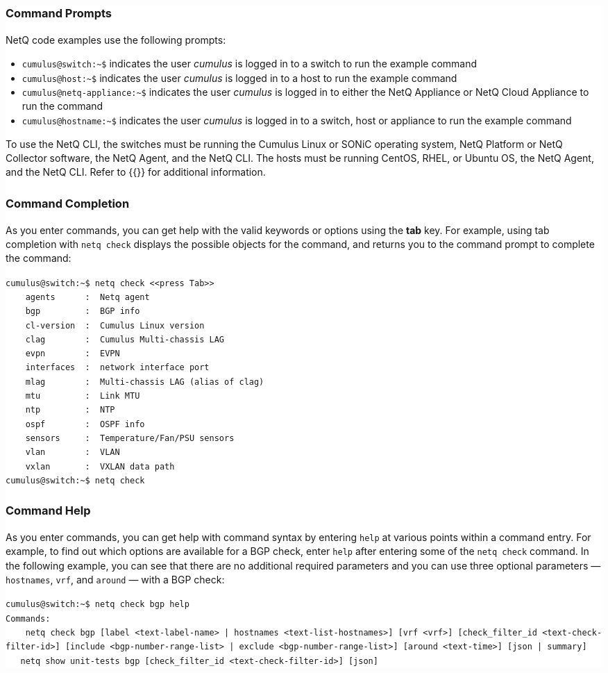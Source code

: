 ### Command Prompts

NetQ code examples use the following prompts:


- `cumulus@switch:~$` indicates the user *cumulus* is logged in to a switch to run the example command
- `cumulus@host:~$` indicates the user *cumulus* is logged in to a host to run the example command
- `cumulus@netq-appliance:~$` indicates the user *cumulus* is logged in to either the NetQ Appliance or NetQ Cloud Appliance to run the command
- `cumulus@hostname:~$` indicates the user *cumulus* is logged in to a switch, host or appliance to run the example command


To use the NetQ CLI, the switches must be running the Cumulus Linux or SONiC operating system, NetQ Platform or NetQ Collector software, the NetQ Agent, and the NetQ CLI. The hosts must be running CentOS, RHEL, or Ubuntu OS, the NetQ Agent, and the NetQ CLI. Refer to {{<link url="Install-NetQ">}} for additional information.

### Command Completion

As you enter commands, you can get help with the valid keywords or options using the **tab** key. For example, using tab completion with `netq check` displays the possible objects for the command, and returns you to the command prompt to complete the command:

```
cumulus@switch:~$ netq check <<press Tab>>
    agents      :  Netq agent
    bgp         :  BGP info
    cl-version  :  Cumulus Linux version
    clag        :  Cumulus Multi-chassis LAG
    evpn        :  EVPN
    interfaces  :  network interface port
    mlag        :  Multi-chassis LAG (alias of clag)
    mtu         :  Link MTU
    ntp         :  NTP
    ospf        :  OSPF info
    sensors     :  Temperature/Fan/PSU sensors
    vlan        :  VLAN
    vxlan       :  VXLAN data path
cumulus@switch:~$ netq check
```

### Command Help

As you enter commands, you can get help with command syntax by entering `help` at various points within a command entry. For example, to find out which options are available for a BGP check, enter `help` after entering some of the `netq check` command. In the following example, you can see that there are no additional required parameters and you can use three optional parameters &mdash; `hostnames`, `vrf`, and `around` &mdash; with a BGP check:

```
cumulus@switch:~$ netq check bgp help
Commands:
    netq check bgp [label <text-label-name> | hostnames <text-list-hostnames>] [vrf <vrf>] [check_filter_id <text-check-filter-id>] [include <bgp-number-range-list> | exclude <bgp-number-range-list>] [around <text-time>] [json | summary]
   netq show unit-tests bgp [check_filter_id <text-check-filter-id>] [json]
```
